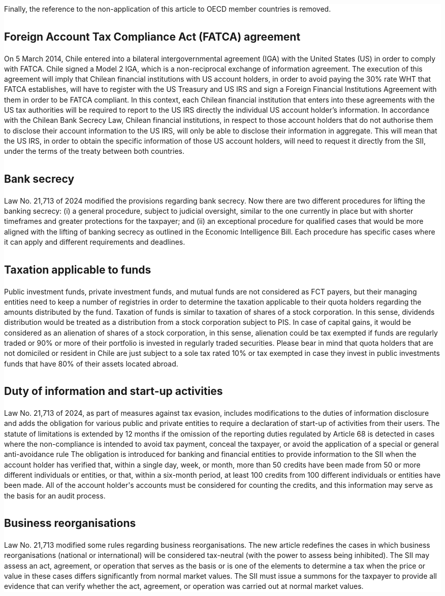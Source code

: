 
Finally, the reference to the non-application of this article to OECD member countries is removed.
## Foreign Account Tax Compliance Act (FATCA) agreement
On 5 March 2014, Chile entered into a bilateral intergovernmental agreement (IGA) with the United States (US) in order to comply with FATCA.
Chile signed a Model 2 IGA, which is a non-reciprocal exchange of information agreement. The execution of this agreement will imply that Chilean financial institutions with US account holders, in order to avoid paying the 30% rate WHT that FATCA establishes, will have to register with the US Treasury and US IRS and sign a Foreign Financial Institutions Agreement with them in order to be FATCA compliant.
In this context, each Chilean financial institution that enters into these agreements with the US tax authorities will be required to report to the US IRS directly the individual US account holder’s information.
In accordance with the Chilean Bank Secrecy Law, Chilean financial institutions, in respect to those account holders that do not authorise them to disclose their account information to the US IRS, will only be able to disclose their information in aggregate. This will mean that the US IRS, in order to obtain the specific information of those US account holders, will need to request it directly from the SII, under the terms of the treaty between both countries.
## Bank secrecy
Law No. 21,713 of 2024 modified the provisions regarding bank secrecy. Now there are two different procedures for lifting the banking secrecy: (i) a general procedure, subject to judicial oversight, similar to the one currently in place but with shorter timeframes and greater protections for the taxpayer; and (ii) an exceptional procedure for qualified cases that would be more aligned with the lifting of banking secrecy as outlined in the Economic Intelligence Bill.
Each procedure has specific cases where it can apply and different requirements and deadlines.
## Taxation applicable to funds
Public investment funds, private investment funds, and mutual funds are not considered as FCT payers, but their managing entities need to keep a number of registries in order to determine the taxation applicable to their quota holders regarding the amounts distributed by the fund.
Taxation of funds is similar to taxation of shares of a stock corporation. In this sense, dividends distribution would be treated as a distribution from a stock corporation subject to PIS. In case of capital gains, it would be considered as an alienation of shares of a stock corporation, in this sense, alienation could be tax exempted if funds are regularly traded or 90% or more of their portfolio is invested in regularly traded securities.
Please bear in mind that quota holders that are not domiciled or resident in Chile are just subject to a sole tax rated 10% or tax exempted in case they invest in public investments funds that have 80% of their assets located abroad.
## Duty of information and start-up activities
Law No. 21,713 of 2024, as part of measures against tax evasion, includes modifications to the duties of information disclosure and adds the obligation for various public and private entities to require a declaration of start-up of activities from their users.
The statute of limitations is extended by 12 months if the omission of the reporting duties regulated by Article 68 is detected in cases where the non-compliance is intended to avoid tax payment, conceal the taxpayer, or avoid the application of a special or general anti-avoidance rule
The obligation is introduced for banking and financial entities to provide information to the SII when the account holder has verified that, within a single day, week, or month, more than 50 credits have been made from 50 or more different individuals or entities, or that, within a six-month period, at least 100 credits from 100 different individuals or entities have been made. All of the account holder's accounts must be considered for counting the credits, and this information may serve as the basis for an audit process.
## Business reorganisations
Law No. 21,713 modified some rules regarding business reorganisations. The new article redefines the cases in which business reorganisations (national or international) will be considered tax-neutral (with the power to assess being inhibited).
The SII may assess an act, agreement, or operation that serves as the basis or is one of the elements to determine a tax when the price or value in these cases differs significantly from normal market values. The SII must issue a summons for the taxpayer to provide all evidence that can verify whether the act, agreement, or operation was carried out at normal market values.